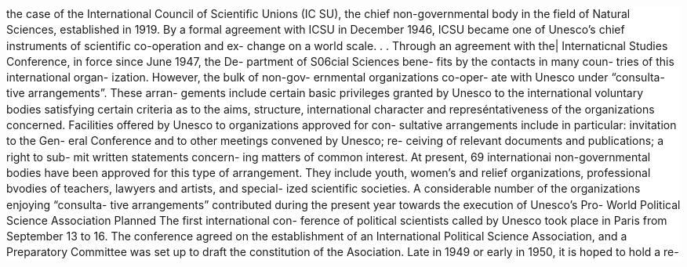 the case of the International 
Council of Scientific Unions (IC 
SU), the chief non-governmental 
body in the field of Natural 
Sciences, established in 1919. By a 
formal agreement with ICSU in 
December 1946, ICSU became one 
of Unesco’s chief instruments of 
scientific co-operation and ex- 
change on a world scale. . 
. Through an agreement with the| 
Internaticnal Studies Conference, 
in force since June 1947, the De- 
partment of S06cial Sciences bene- 
fits by the contacts in many coun- 
tries of this international organ- 
ization. 
However, the bulk of non-gov- 
ernmental organizations co-oper- 
ate with Unesco under “consulta- 
tive arrangements”. These arran- 
gements include certain basic 
privileges granted by Unesco to 
the international voluntary bodies 
satisfying certain criteria as to 
the aims, structure, international 
character and represéntativeness 
of the organizations concerned. 
Facilities offered by Unesco to 
organizations approved for con- 
sultative arrangements include in 
particular: invitation to the Gen- 
eral Conference and to other 
meetings convened by Unesco; re- 
ceiving of relevant documents 
and publications; a right to sub- 
mit written statements concern- 
ing matters of common interest. 
At present, 69 internationai 
non-governmental bodies have 
been approved for this type of 
arrangement. They include youth, 
women’s and relief organizations, 
professional bvodies of teachers, 
lawyers and artists, and special- 
ized scientific societies. 
A considerable number of the 
organizations enjoying “consulta- 
tive arrangements” contributed 
during the present year towards 
the execution of Unesco’s Pro- 
World Political Science 
Association Planned 
The first international con- 
ference of political scientists 
called by Unesco took place in 
Paris from September 13 to 16. 
The conference agreed on the 
establishment of an International 
Political Science Association, and 
a Preparatory Committee was set 
up to draft the constitution of the 
Asociation. Late in 1949 or early 
in 1950, it is hoped to hold a re- 
